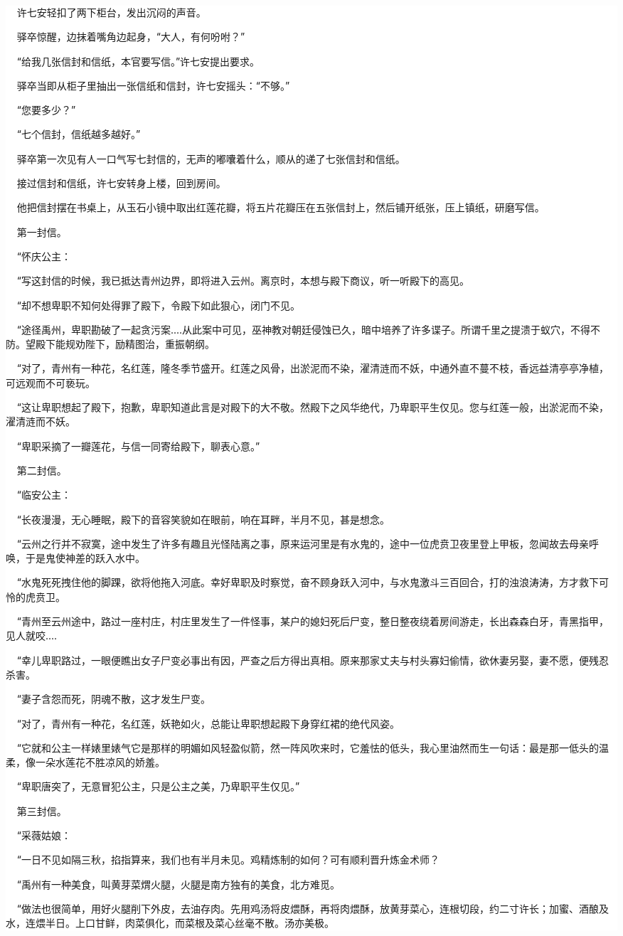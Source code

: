     许七安轻扣了两下柜台，发出沉闷的声音。

    驿卒惊醒，边抹着嘴角边起身，“大人，有何吩咐？”

    “给我几张信封和信纸，本官要写信。”许七安提出要求。

    驿卒当即从柜子里抽出一张信纸和信封，许七安摇头：“不够。”

    “您要多少？”

    “七个信封，信纸越多越好。”

    驿卒第一次见有人一口气写七封信的，无声的嘟囔着什么，顺从的递了七张信封和信纸。

    接过信封和信纸，许七安转身上楼，回到房间。

    他把信封摆在书桌上，从玉石小镜中取出红莲花瓣，将五片花瓣压在五张信封上，然后铺开纸张，压上镇纸，研磨写信。

    第一封信。

    “怀庆公主：

    “写这封信的时候，我已抵达青州边界，即将进入云州。离京时，本想与殿下商议，听一听殿下的高见。

    “却不想卑职不知何处得罪了殿下，令殿下如此狠心，闭门不见。

    “途径禹州，卑职勘破了一起贪污案....从此案中可见，巫神教对朝廷侵蚀已久，暗中培养了许多谍子。所谓千里之提溃于蚁穴，不得不防。望殿下能规劝陛下，励精图治，重振朝纲。

    “对了，青州有一种花，名红莲，隆冬季节盛开。红莲之风骨，出淤泥而不染，濯清涟而不妖，中通外直不蔓不枝，香远益清亭亭净植，可远观而不可亵玩。

    “这让卑职想起了殿下，抱歉，卑职知道此言是对殿下的大不敬。然殿下之风华绝代，乃卑职平生仅见。您与红莲一般，出淤泥而不染，濯清涟而不妖。

    “卑职采摘了一瓣莲花，与信一同寄给殿下，聊表心意。”

    第二封信。

    “临安公主：

    “长夜漫漫，无心睡眠，殿下的音容笑貌如在眼前，响在耳畔，半月不见，甚是想念。

    “云州之行并不寂寞，途中发生了许多有趣且光怪陆离之事，原来运河里是有水鬼的，途中一位虎贲卫夜里登上甲板，忽闻故去母亲呼唤，于是鬼使神差的跃入水中。

    “水鬼死死拽住他的脚踝，欲将他拖入河底。幸好卑职及时察觉，奋不顾身跃入河中，与水鬼激斗三百回合，打的浊浪涛涛，方才救下可怜的虎贲卫。

    “青州至云州途中，路过一座村庄，村庄里发生了一件怪事，某户的媳妇死后尸变，整日整夜绕着房间游走，长出森森白牙，青黑指甲，见人就咬....

    “幸儿卑职路过，一眼便瞧出女子尸变必事出有因，严查之后方得出真相。原来那家丈夫与村头寡妇偷情，欲休妻另娶，妻不愿，便残忍杀害。

    “妻子含怨而死，阴魂不散，这才发生尸变。

    “对了，青州有一种花，名红莲，妖艳如火，总能让卑职想起殿下身穿红裙的绝代风姿。

    “它就和公主一样婊里婊气它是那样的明媚如风轻盈似箭，然一阵风吹来时，它羞怯的低头，我心里油然而生一句话：最是那一低头的温柔，像一朵水莲花不胜凉风的娇羞。

    “卑职唐突了，无意冒犯公主，只是公主之美，乃卑职平生仅见。”

    第三封信。

    “采薇姑娘：

    “一日不见如隔三秋，掐指算来，我们也有半月未见。鸡精炼制的如何？可有顺利晋升炼金术师？

    “禹州有一种美食，叫黄芽菜煟火腿，火腿是南方独有的美食，北方难觅。

    “做法也很简单，用好火腿削下外皮，去油存肉。先用鸡汤将皮煨酥，再将肉煨酥，放黄芽菜心，连根切段，约二寸许长；加蜜、酒酿及水，连煨半日。上口甘鲜，肉菜俱化，而菜根及菜心丝毫不散。汤亦美极。
